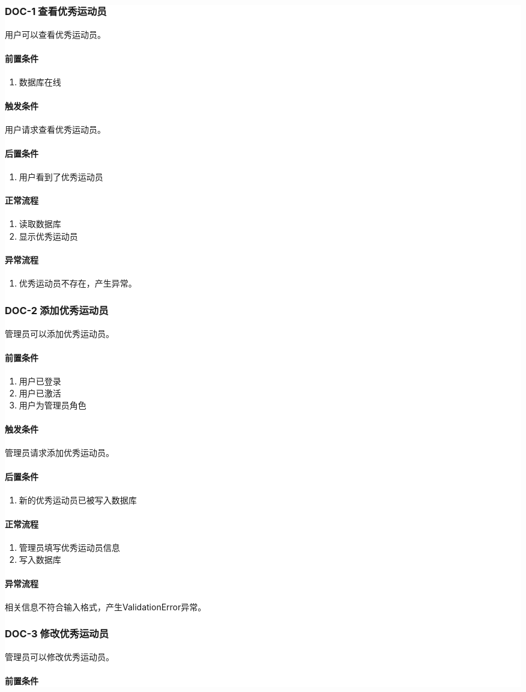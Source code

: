 ### DOC-1 查看优秀运动员

用户可以查看优秀运动员。

#### 前置条件

1. 数据库在线

#### 触发条件

用户请求查看优秀运动员。

#### 后置条件

1. 用户看到了优秀运动员

#### 正常流程

1. 读取数据库
2. 显示优秀运动员

#### 异常流程

1. 优秀运动员不存在，产生异常。

### DOC-2 添加优秀运动员

管理员可以添加优秀运动员。

#### 前置条件

1. 用户已登录
2. 用户已激活
3. 用户为管理员角色

#### 触发条件

管理员请求添加优秀运动员。

#### 后置条件

1. 新的优秀运动员已被写入数据库

#### 正常流程

1. 管理员填写优秀运动员信息
2. 写入数据库

#### 异常流程

相关信息不符合输入格式，产生ValidationError异常。

### DOC-3 修改优秀运动员

管理员可以修改优秀运动员。

#### 前置条件
